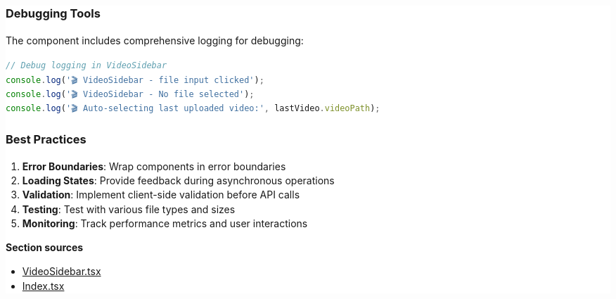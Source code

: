 ### Debugging Tools

The component includes comprehensive logging for debugging:

```typescript
// Debug logging in VideoSidebar
console.log('🎬 VideoSidebar - file input clicked');
console.log('🎬 VideoSidebar - No file selected');
console.log('🎬 Auto-selecting last uploaded video:', lastVideo.videoPath);
```

### Best Practices

1. **Error Boundaries**: Wrap components in error boundaries
2. **Loading States**: Provide feedback during asynchronous operations
3. **Validation**: Implement client-side validation before API calls
4. **Testing**: Test with various file types and sizes
5. **Monitoring**: Track performance metrics and user interactions

**Section sources**
- [VideoSidebar.tsx](file://vaas-ui/src/components/VideoSidebar.tsx#L40-L50)
- [Index.tsx](file://vaas-ui/src/pages/Index.tsx#L100-L180)